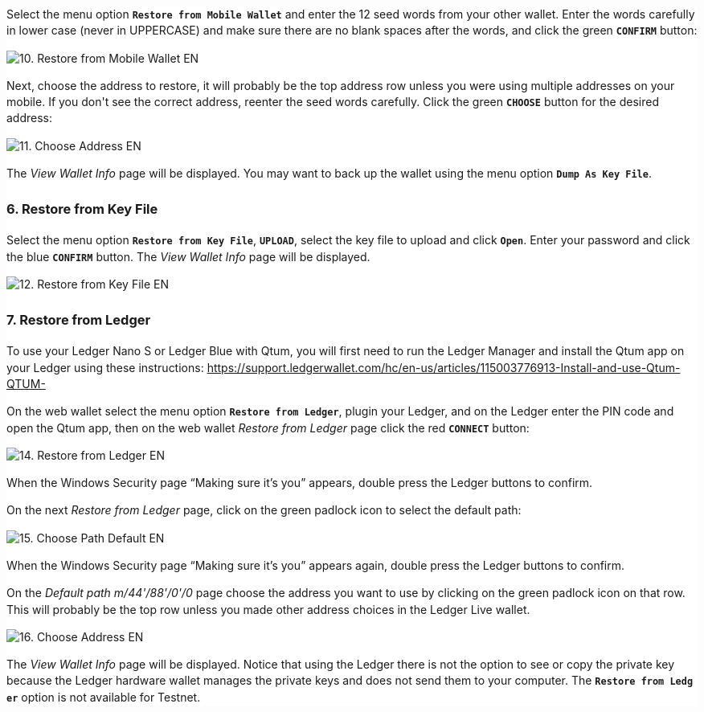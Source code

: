 Select the menu option **` Restore from Mobile Wallet `** and enter the 12 seed words from your other wallet. Enter the words carefully in lower case (never in UPPERCASE) and make sure there are no blank spaces after the words, and click the green **` CONFIRM `** button:

![10. Restore from Mobile Wallet EN](https://i.imgur.com/4BS3jFi.jpg)

Next, choose the address to restore, it will probably be the top address row unless you were using multiple addresses on your mobile. If you don't see the correct address, reenter the seed words carefully. Click the green **` CHOOSE `** button for the desired address:

![11. Choose Address EN](https://i.imgur.com/tUo4mGY.jpg)

The _View Wallet Info_ page will be displayed. You may want to back up the wallet using the menu option **` Dump As Key File `**.

### 6. Restore from Key File

Select the menu option **` Restore from Key File `**, **` UPLOAD `**, select the key file to upload and click **` Open `**. Enter your password and click the blue **` CONFIRM `** button. The _View Wallet Info_ page will be displayed.

![12. Restore from Key File EN](https://i.imgur.com/xcaPvzh.jpg)

### 7. Restore from Ledger

To use your Ledger Nano S or Ledger Blue with Qtum, you will first need to run the Ledger Manager and install the Qtum app on your Ledger using these instructions:
https://support.ledgerwallet.com/hc/en-us/articles/115003776913-Install-and-use-Qtum-QTUM-

On the web wallet select the menu option **` Restore from Ledger `**, plugin your Ledger, and on the Ledger enter the PIN code and open the Qtum app, then on the web wallet _Restore from Ledger_ page click the red **` CONNECT `** button:

![14. Restore from Ledger EN](https://i.imgur.com/1wSYpgR.jpg)

When the Windows Security page “Making sure it’s you” appears, double press the Ledger buttons to confirm.

On the next _Restore from Ledger_ page, click on the green padlock icon to select the default path:

![15. Choose Path Default EN](https://i.imgur.com/3IErrFG.jpg)

When the Windows Security page “Making sure it’s you” appears again, double press the Ledger buttons to confirm.

On the _Default path m/44'/88'/0'/0_ page choose the address you want to use by clicking on the green padlock icon on that row. This will probably be the top row unless you made other address choices in the Ledger Live wallet.

![16. Choose Address EN](https://i.imgur.com/2M4XSCb.jpg)

The _View Wallet Info_ page will be displayed. Notice that using the Ledger there is not the option to see or copy the private key because the Ledger hardware wallet manages the private keys and does not send them to your computer. The **` Restore from Ledger `** option is not available for Testnet.
